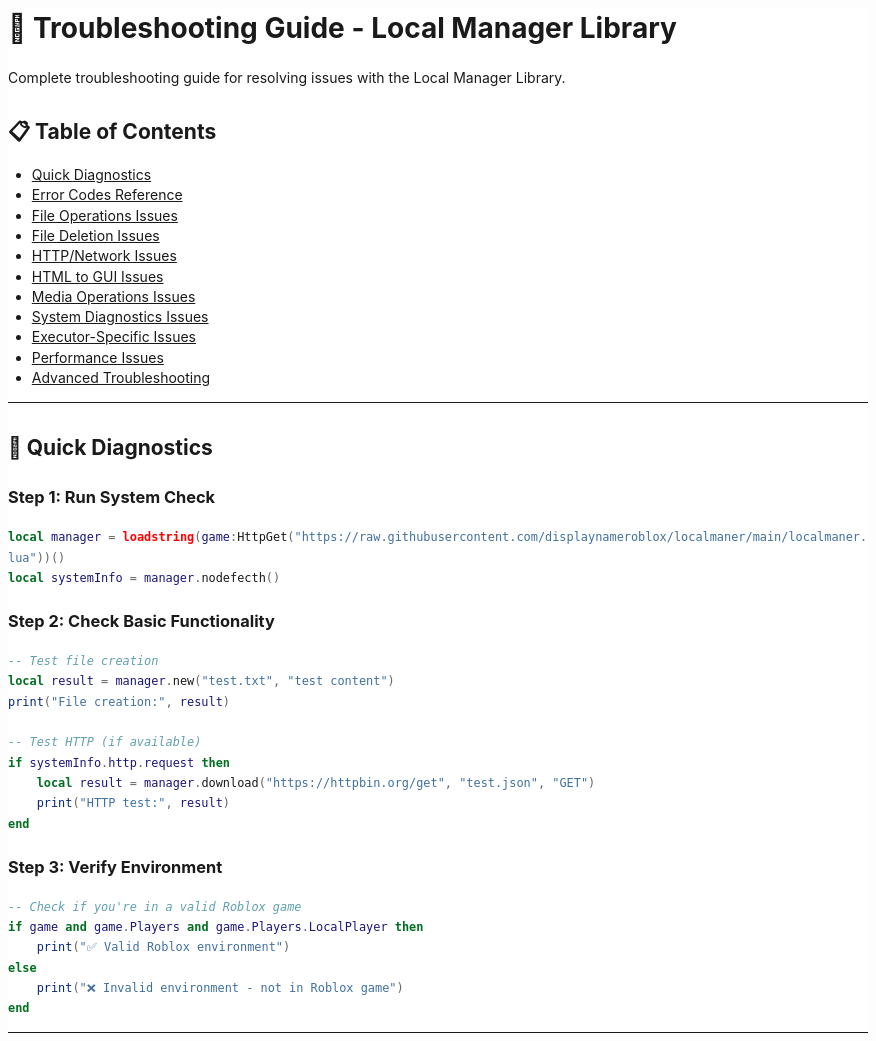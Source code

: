 # 🔧 Troubleshooting Guide - Local Manager Library

Complete troubleshooting guide for resolving issues with the Local Manager Library.

## 📋 Table of Contents

- [Quick Diagnostics](#quick-diagnostics)
- [Error Codes Reference](#error-codes-reference)
- [File Operations Issues](#file-operations-issues)
- [File Deletion Issues](#file-deletion-issues)
- [HTTP/Network Issues](#httpnetwork-issues)
- [HTML to GUI Issues](#html-to-gui-issues)
- [Media Operations Issues](#media-operations-issues)
- [System Diagnostics Issues](#system-diagnostics-issues)
- [Executor-Specific Issues](#executor-specific-issues)
- [Performance Issues](#performance-issues)
- [Advanced Troubleshooting](#advanced-troubleshooting)

---

## 🚨 Quick Diagnostics

### Step 1: Run System Check
```lua
local manager = loadstring(game:HttpGet("https://raw.githubusercontent.com/displaynameroblox/localmaner/main/localmaner.lua"))()
local systemInfo = manager.nodefecth()
```

### Step 2: Check Basic Functionality
```lua
-- Test file creation
local result = manager.new("test.txt", "test content")
print("File creation:", result)

-- Test HTTP (if available)
if systemInfo.http.request then
    local result = manager.download("https://httpbin.org/get", "test.json", "GET")
    print("HTTP test:", result)
end
```

### Step 3: Verify Environment
```lua
-- Check if you're in a valid Roblox game
if game and game.Players and game.Players.LocalPlayer then
    print("✅ Valid Roblox environment")
else
    print("❌ Invalid environment - not in Roblox game")
end
```

---